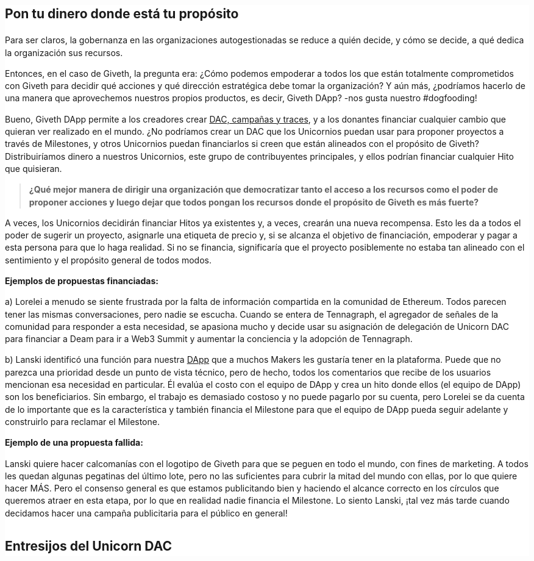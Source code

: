 **Pon tu dinero donde está tu propósito**
----------------------------------------

Para ser claros, la gobernanza en las organizaciones autogestionadas se reduce a quién decide, y cómo se decide, a qué dedica la organización sus recursos.

Entonces, en el caso de Giveth, la pregunta era: ¿Cómo podemos empoderar a todos los que están totalmente comprometidos con Giveth para decidir qué acciones y qué dirección estratégica debe tomar la organización? Y aún más, ¿podríamos hacerlo de una manera que aprovechemos nuestros propios productos, es decir, Giveth DApp? -nos gusta nuestro #dogfooding!

Bueno, Giveth DApp permite a los creadores crear [DAC, campañas y traces](https://wiki.giveth.io/dapp/product-definition/), y a los donantes financiar cualquier cambio que quieran ver realizado en el mundo. ¿No podríamos crear un DAC que los Unicornios puedan usar para proponer proyectos a través de Milestones, y otros Unicornios puedan financiarlos si creen que están alineados con el propósito de Giveth? Distribuiríamos dinero a nuestros Unicornios, este grupo de contribuyentes principales, y ellos podrían financiar cualquier Hito que quisieran.

> **¿Qué mejor manera de dirigir una organización que democratizar tanto el acceso a los recursos como el poder de proponer acciones y luego dejar que todos pongan los recursos donde el propósito de Giveth es más fuerte?**

A veces, los Unicornios decidirán financiar Hitos ya existentes y, a veces, crearán una nueva recompensa. Esto les da a todos el poder de sugerir un proyecto, asignarle una etiqueta de precio y, si se alcanza el objetivo de financiación, empoderar y pagar a esta persona para que lo haga realidad. Si no se financia, significaría que el proyecto posiblemente no estaba tan alineado con el sentimiento y el propósito general de todos modos.

**Ejemplos de propuestas financiadas:**

a) Lorelei a menudo se siente frustrada por la falta de información compartida en la comunidad de Ethereum. Todos parecen tener las mismas conversaciones, pero nadie se escucha. Cuando se entera de Tennagraph, el agregador de señales de la comunidad para responder a esta necesidad, se apasiona mucho y decide usar su asignación de delegación de Unicorn DAC para financiar a Deam para ir a Web3 Summit y aumentar la conciencia y la adopción de Tennagraph.


b) Lanski identificó una función para nuestra [DApp](https://medium.com/giveth/what-is-the-future-of-giving-d50446b0a0e4) que a muchos Makers les gustaría tener en la plataforma. Puede que no parezca una prioridad desde un punto de vista técnico, pero de hecho, todos los comentarios que recibe de los usuarios mencionan esa necesidad en particular. Él evalúa el costo con el equipo de DApp y crea un hito donde ellos (el equipo de DApp) son los beneficiarios. Sin embargo, el trabajo es demasiado costoso y no puede pagarlo por su cuenta, pero Lorelei se da cuenta de lo importante que es la característica y también financia el Milestone para que el equipo de DApp pueda seguir adelante y construirlo para reclamar el Milestone.

**Ejemplo de una propuesta fallida:**

Lanski quiere hacer calcomanías con el logotipo de Giveth para que se peguen en todo el mundo, con fines de marketing. A todos les quedan algunas pegatinas del último lote, pero no las suficientes para cubrir la mitad del mundo con ellas, por lo que quiere hacer MÁS. Pero el consenso general es que estamos publicitando bien y haciendo el alcance correcto en los círculos que queremos atraer en esta etapa, por lo que en realidad nadie financia el Milestone. Lo siento Lanski, ¡tal vez más tarde cuando decidamos hacer una campaña publicitaria para el público en general!

**Entresijos del Unicorn DAC**
--------------------------------------------------
